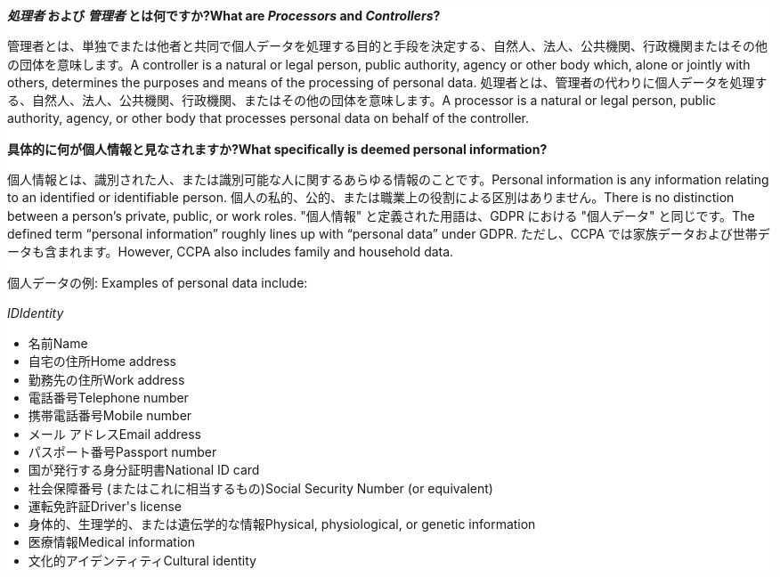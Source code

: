 <span data-ttu-id="6f503-183">***処理者* および *管理者* とは何ですか?**</span><span class="sxs-lookup"><span data-stu-id="6f503-183">**What are *Processors* and *Controllers*?**</span></span>

<span data-ttu-id="6f503-184">管理者とは、単独でまたは他者と共同で個人データを処理する目的と手段を決定する、自然人、法人、公共機関、行政機関またはその他の団体を意味します。</span><span class="sxs-lookup"><span data-stu-id="6f503-184">A controller is a natural or legal person, public authority, agency or other body which, alone or jointly with others, determines the purposes and means of the processing of personal data.</span></span> <span data-ttu-id="6f503-185">処理者とは、管理者の代わりに個人データを処理する、自然人、法人、公共機関、行政機関、またはその他の団体を意味します。</span><span class="sxs-lookup"><span data-stu-id="6f503-185">A processor is a natural or legal person, public authority, agency, or other body that processes personal data on behalf of the controller.</span></span>

<span data-ttu-id="6f503-186">**具体的に何が個人情報と見なされますか?**</span><span class="sxs-lookup"><span data-stu-id="6f503-186">**What specifically is deemed personal information?**</span></span>

<span data-ttu-id="6f503-187">個人情報とは、識別された人、または識別可能な人に関するあらゆる情報のことです。</span><span class="sxs-lookup"><span data-stu-id="6f503-187">Personal information is any information relating to an identified or identifiable person.</span></span> <span data-ttu-id="6f503-188">個人の私的、公的、または職業上の役割による区別はありません。</span><span class="sxs-lookup"><span data-stu-id="6f503-188">There is no distinction between a person’s private, public, or work roles.</span></span> <span data-ttu-id="6f503-189">"個人情報" と定義された用語は、GDPR における "個人データ" と同じです。</span><span class="sxs-lookup"><span data-stu-id="6f503-189">The defined term “personal information” roughly lines up with “personal data” under GDPR.</span></span> <span data-ttu-id="6f503-190">ただし、CCPA では家族データおよび世帯データも含まれます。</span><span class="sxs-lookup"><span data-stu-id="6f503-190">However, CCPA also includes family and household data.</span></span>

<span data-ttu-id="6f503-191">個人データの例: </span><span class="sxs-lookup"><span data-stu-id="6f503-191">Examples of personal data include:</span></span>

<span data-ttu-id="6f503-192">*ID*</span><span class="sxs-lookup"><span data-stu-id="6f503-192">*Identity*</span></span>

- <span data-ttu-id="6f503-193">名前</span><span class="sxs-lookup"><span data-stu-id="6f503-193">Name</span></span>
- <span data-ttu-id="6f503-194">自宅の住所</span><span class="sxs-lookup"><span data-stu-id="6f503-194">Home address</span></span>
- <span data-ttu-id="6f503-195">勤務先の住所</span><span class="sxs-lookup"><span data-stu-id="6f503-195">Work address</span></span>
- <span data-ttu-id="6f503-196">電話番号</span><span class="sxs-lookup"><span data-stu-id="6f503-196">Telephone number</span></span>
- <span data-ttu-id="6f503-197">携帯電話番号</span><span class="sxs-lookup"><span data-stu-id="6f503-197">Mobile number</span></span>
- <span data-ttu-id="6f503-198">メール アドレス</span><span class="sxs-lookup"><span data-stu-id="6f503-198">Email address</span></span>
- <span data-ttu-id="6f503-199">パスポート番号</span><span class="sxs-lookup"><span data-stu-id="6f503-199">Passport number</span></span>
- <span data-ttu-id="6f503-200">国が発行する身分証明書</span><span class="sxs-lookup"><span data-stu-id="6f503-200">National ID card</span></span>
- <span data-ttu-id="6f503-201">社会保障番号 (またはこれに相当するもの)</span><span class="sxs-lookup"><span data-stu-id="6f503-201">Social Security Number (or equivalent)</span></span>
- <span data-ttu-id="6f503-202">運転免許証</span><span class="sxs-lookup"><span data-stu-id="6f503-202">Driver's license</span></span>
- <span data-ttu-id="6f503-203">身体的、生理学的、または遺伝学的な情報</span><span class="sxs-lookup"><span data-stu-id="6f503-203">Physical, physiological, or genetic information</span></span>
- <span data-ttu-id="6f503-204">医療情報</span><span class="sxs-lookup"><span data-stu-id="6f503-204">Medical information</span></span>
- <span data-ttu-id="6f503-205">文化的アイデンティティ</span><span class="sxs-lookup"><span data-stu-id="6f503-205">Cultural identity</span></span>
